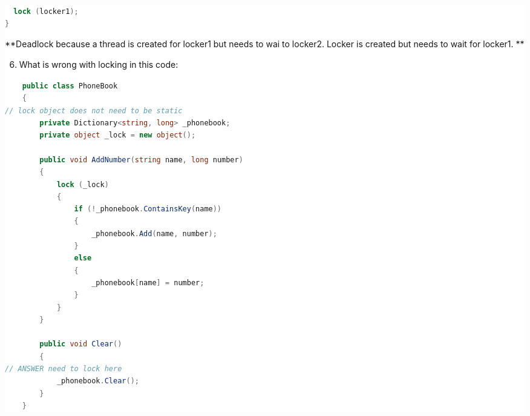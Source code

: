 ```csharp
  lock (locker1);  
}
```

**Deadlock because a thread is created for locker1 but needs to wai to locker2. Locker is created but needs to wait for locker1. **

6. What is wrong with locking in this code: 
```csharp
    public class PhoneBook
    {
// lock object does not need to be static 
        private Dictionary<string, long> _phonebook;
        private object _lock = new object();

        public void AddNumber(string name, long number)
        {
            lock (_lock)
            {
                if (!_phonebook.ContainsKey(name))
                {
                    _phonebook.Add(name, number);
                }
                else
                {
                    _phonebook[name] = number;
                }
            }
        }

        public void Clear()
        {
// ANSWER need to lock here
            _phonebook.Clear();
        }
    }
```
